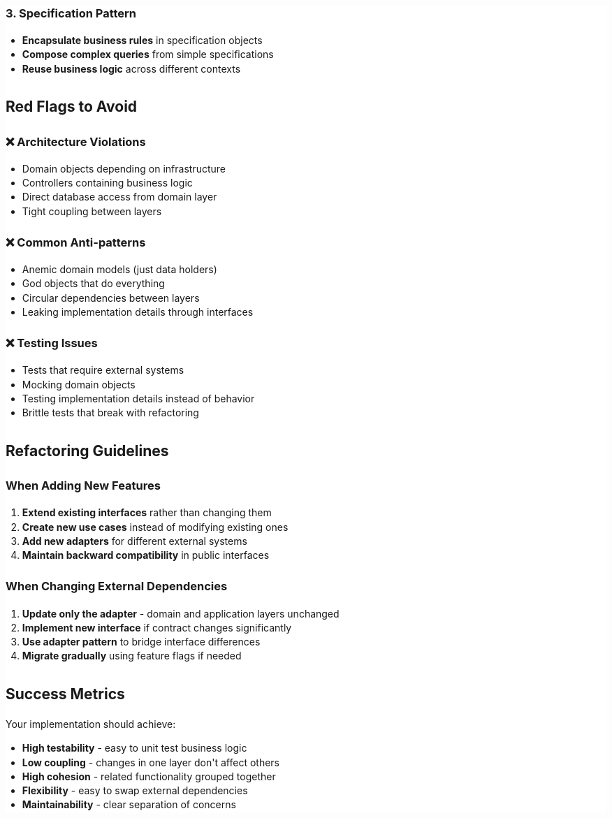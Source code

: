 ### 3. Specification Pattern
- **Encapsulate business rules** in specification objects
- **Compose complex queries** from simple specifications
- **Reuse business logic** across different contexts

## Red Flags to Avoid

### ❌ Architecture Violations
- Domain objects depending on infrastructure
- Controllers containing business logic
- Direct database access from domain layer
- Tight coupling between layers

### ❌ Common Anti-patterns
- Anemic domain models (just data holders)
- God objects that do everything
- Circular dependencies between layers
- Leaking implementation details through interfaces

### ❌ Testing Issues
- Tests that require external systems
- Mocking domain objects
- Testing implementation details instead of behavior
- Brittle tests that break with refactoring

## Refactoring Guidelines

### When Adding New Features
1. **Extend existing interfaces** rather than changing them
2. **Create new use cases** instead of modifying existing ones
3. **Add new adapters** for different external systems
4. **Maintain backward compatibility** in public interfaces

### When Changing External Dependencies
1. **Update only the adapter** - domain and application layers unchanged
2. **Implement new interface** if contract changes significantly
3. **Use adapter pattern** to bridge interface differences
4. **Migrate gradually** using feature flags if needed

## Success Metrics

Your implementation should achieve:
- **High testability** - easy to unit test business logic
- **Low coupling** - changes in one layer don't affect others
- **High cohesion** - related functionality grouped together
- **Flexibility** - easy to swap external dependencies
- **Maintainability** - clear separation of concerns

